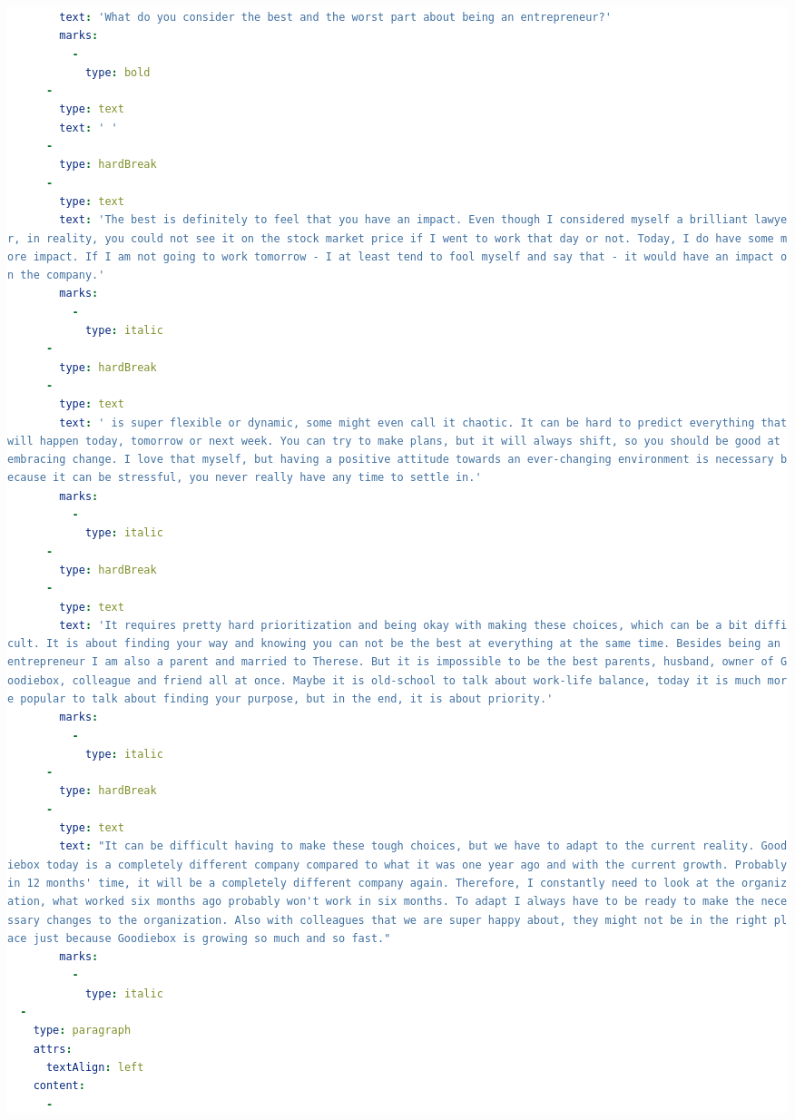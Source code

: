 ```yaml
        text: 'What do you consider the best and the worst part about being an entrepreneur?'
        marks:
          -
            type: bold
      -
        type: text
        text: ' '
      -
        type: hardBreak
      -
        type: text
        text: 'The best is definitely to feel that you have an impact. Even though I considered myself a brilliant lawyer, in reality, you could not see it on the stock market price if I went to work that day or not. Today, I do have some more impact. If I am not going to work tomorrow - I at least tend to fool myself and say that - it would have an impact on the company.'
        marks:
          -
            type: italic
      -
        type: hardBreak
      -
        type: text
        text: ' is super flexible or dynamic, some might even call it chaotic. It can be hard to predict everything that will happen today, tomorrow or next week. You can try to make plans, but it will always shift, so you should be good at embracing change. I love that myself, but having a positive attitude towards an ever-changing environment is necessary because it can be stressful, you never really have any time to settle in.'
        marks:
          -
            type: italic
      -
        type: hardBreak
      -
        type: text
        text: 'It requires pretty hard prioritization and being okay with making these choices, which can be a bit difficult. It is about finding your way and knowing you can not be the best at everything at the same time. Besides being an entrepreneur I am also a parent and married to Therese. But it is impossible to be the best parents, husband, owner of Goodiebox, colleague and friend all at once. Maybe it is old-school to talk about work-life balance, today it is much more popular to talk about finding your purpose, but in the end, it is about priority.'
        marks:
          -
            type: italic
      -
        type: hardBreak
      -
        type: text
        text: "It can be difficult having to make these tough choices, but we have to adapt to the current reality. Goodiebox today is a completely different company compared to what it was one year ago and with the current growth. Probably in 12 months' time, it will be a completely different company again. Therefore, I constantly need to look at the organization, what worked six months ago probably won't work in six months. To adapt I always have to be ready to make the necessary changes to the organization. Also with colleagues that we are super happy about, they might not be in the right place just because Goodiebox is growing so much and so fast."
        marks:
          -
            type: italic
  -
    type: paragraph
    attrs:
      textAlign: left
    content:
      -
```